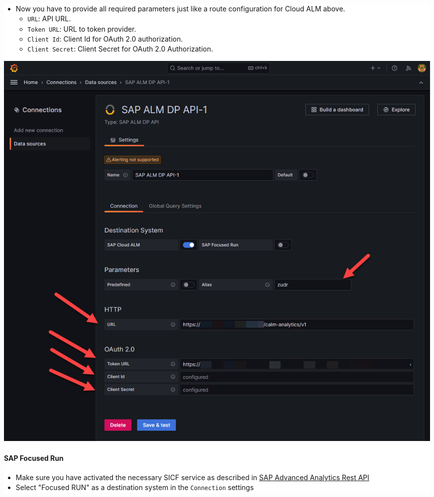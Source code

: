 - Now you have to provide all required parameters just like a route configuration for Cloud ALM above.
    - `URL`: API URL.
    - `Token URL`: URL to token provider.
    - `Client Id`: Client Id for OAuth 2.0 authorization.
    - `Client Secret`: Client Secret for OAuth 2.0 Authorization.

![Data Source Setup - Data Providers Version Selection](https://raw.githubusercontent.com/SAP/alm-plug-in-for-grafana/assets/DS_CALM_CUSTOM_CONN.png)


#### SAP Focused Run


  - Make sure you have activated the necessary SICF service as described in [SAP Advanced Analytics Rest API](https://support.sap.com/en/alm/sap-focused-run/expert-portal/sap-advanced-analytics-rest-api.html)
  - Select "Focused RUN" as a destination system in the `Connection` settings
